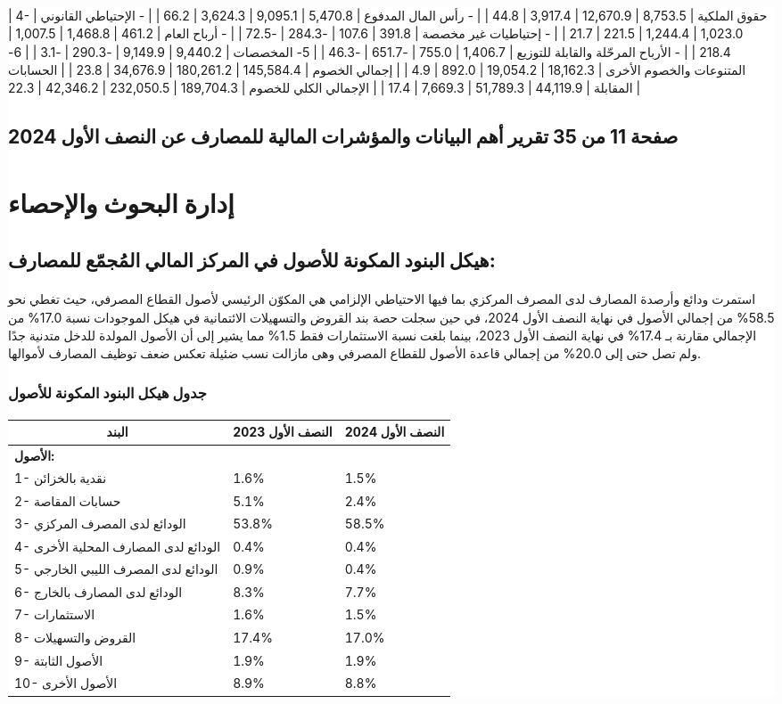 | 4- حقوق الملكية | 8,753.5 | 12,670.9 | 3,917.4 | 44.8 |
| - رأس المال المدفوع | 5,470.8 | 9,095.1 | 3,624.3 | 66.2 |
| - الإحتياطي القانوني | 1,023.0 | 1,244.4 | 221.5 | 21.7 |
| - إحتياطيات غير مخصصة | 391.8 | 107.6 | -284.3 | -72.5 |
| - أرباح العام | 461.2 | 1,468.8 | 1,007.5 | 218.4 |
| - الأرباح المرحّلة والقابلة للتوزيع | 1,406.7 | 755.0 | -651.7 | -46.3 |
| 5- المخصصات | 9,440.2 | 9,149.9 | -290.3 | -3.1 |
| 6- المتنوعات والخصوم الأخرى | 18,162.3 | 19,054.2 | 892.0 | 4.9 |
| إجمالي الخصوم | 145,584.4 | 180,261.2 | 34,676.9 | 23.8 |
| الحسابات المقابلة | 44,119.9 | 51,789.3 | 7,669.3 | 17.4 |
| الإجمالي الكلي للخصوم | 189,704.3 | 232,050.5 | 42,346.2 | 22.3 |

صفحة 11 من 35
تقرير أهم البيانات والمؤشرات المالية للمصارف عن النصف الأول 2024
---
# إدارة البحوث والإحصاء

## هيكل البنود المكونة للأصول في المركز المالي المُجمّع للمصارف:

استمرت ودائع وأرصدة المصارف لدى المصرف المركزي بما فيها الاحتياطي الإلزامي هي المكوّن الرئيسي لأصول القطاع المصرفي، حيث تغطي نحو 58.5% من إجمالي الأصول في نهاية النصف الأول 2024، في حين سجلت حصة بند القروض والتسهيلات الائتمانية في هيكل الموجودات نسبة 17.0% من الإجمالي مقارنة بـ 17.4% في نهاية النصف الأول 2023، بينما بلغت نسبة الاستثمارات فقط 1.5% مما يشير إلى أن الأصول المولدة للدخل متدنية جدًا ولم تصل حتى إلى 20.0% من إجمالي قاعدة الأصول للقطاع المصرفي وهى مازالت نسب ضئيلة تعكس ضعف توظيف المصارف لأموالها.

### جدول هيكل البنود المكونة للأصول

| البند | النصف الأول 2023 | النصف الأول 2024 |
|-------|------------------|------------------|
| **الأصول:** | | |
| 1- نقدية بالخزائن | 1.6% | 1.5% |
| 2- حسابات المقاصة | 5.1% | 2.4% |
| 3- الودائع لدى المصرف المركزي | 53.8% | 58.5% |
| 4- الودائع لدى المصارف المحلية الأخرى | 0.4% | 0.4% |
| 5- الودائع لدى المصرف الليبي الخارجي | 0.9% | 0.4% |
| 6- الودائع لدى المصارف بالخارج | 8.3% | 7.7% |
| 7- الاستثمارات | 1.6% | 1.5% |
| 8- القروض والتسهيلات | 17.4% | 17.0% |
| 9- الأصول الثابتة | 1.9% | 1.9% |
| 10- الأصول الأخرى | 8.9% | 8.8% |
